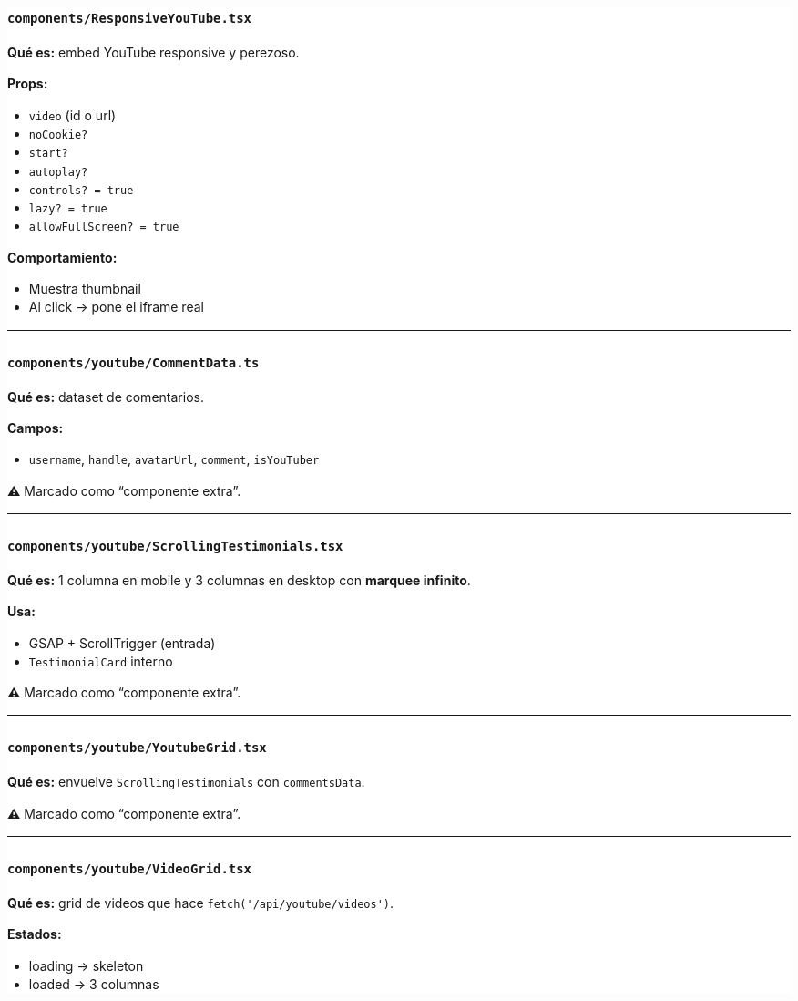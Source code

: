 ### `components/ResponsiveYouTube.tsx`
**Qué es:** embed YouTube responsive y perezoso.

**Props:**

- `video` (id o url)
- `noCookie?`
- `start?`
- `autoplay?`
- `controls? = true`
- `lazy? = true`
- `allowFullScreen? = true`

**Comportamiento:**

- Muestra thumbnail
- Al click → pone el iframe real

---

### `components/youtube/CommentData.ts`
**Qué es:** dataset de comentarios.

**Campos:**

- `username`, `handle`, `avatarUrl`, `comment`, `isYouTuber`

**⚠️** Marcado como “componente extra”.

---

### `components/youtube/ScrollingTestimonials.tsx`
**Qué es:** 1 columna en mobile y 3 columnas en desktop con **marquee infinito**.

**Usa:**

- GSAP + ScrollTrigger (entrada)
- `TestimonialCard` interno

**⚠️** Marcado como “componente extra”.

---

### `components/youtube/YoutubeGrid.tsx`
**Qué es:** envuelve `ScrollingTestimonials` con `commentsData`.

**⚠️** Marcado como “componente extra”.

---

### `components/youtube/VideoGrid.tsx`
**Qué es:** grid de videos que hace `fetch('/api/youtube/videos')`.

**Estados:**

- loading → skeleton
- loaded → 3 columnas
